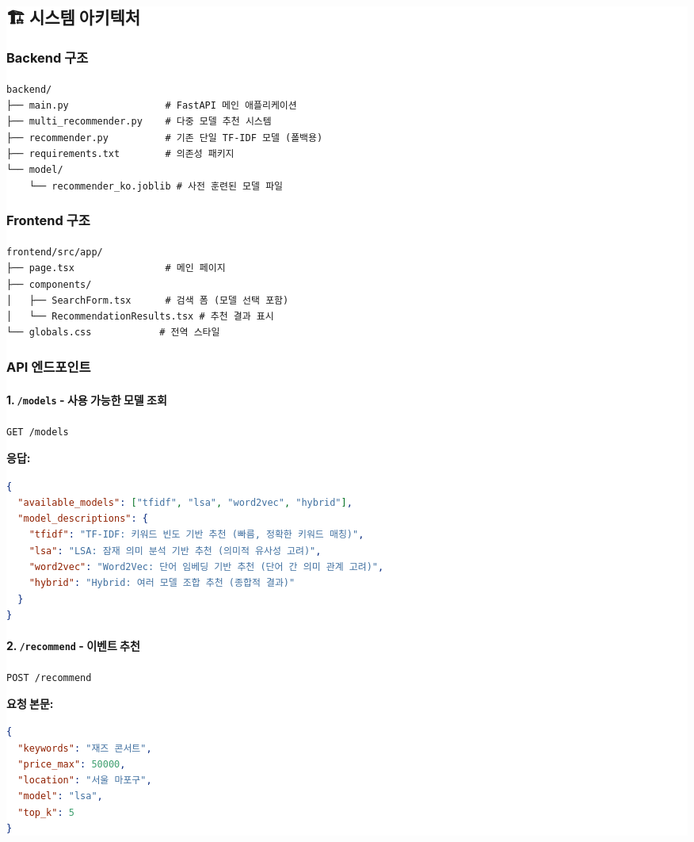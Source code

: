 ## 🏗️ 시스템 아키텍처

### Backend 구조
```
backend/
├── main.py                 # FastAPI 메인 애플리케이션
├── multi_recommender.py    # 다중 모델 추천 시스템
├── recommender.py          # 기존 단일 TF-IDF 모델 (폴백용)
├── requirements.txt        # 의존성 패키지
└── model/
    └── recommender_ko.joblib # 사전 훈련된 모델 파일
```

### Frontend 구조
```
frontend/src/app/
├── page.tsx                # 메인 페이지
├── components/
│   ├── SearchForm.tsx      # 검색 폼 (모델 선택 포함)
│   └── RecommendationResults.tsx # 추천 결과 표시
└── globals.css            # 전역 스타일
```

### API 엔드포인트

#### 1. `/models` - 사용 가능한 모델 조회
```http
GET /models
```
**응답:**
```json
{
  "available_models": ["tfidf", "lsa", "word2vec", "hybrid"],
  "model_descriptions": {
    "tfidf": "TF-IDF: 키워드 빈도 기반 추천 (빠름, 정확한 키워드 매칭)",
    "lsa": "LSA: 잠재 의미 분석 기반 추천 (의미적 유사성 고려)",
    "word2vec": "Word2Vec: 단어 임베딩 기반 추천 (단어 간 의미 관계 고려)",
    "hybrid": "Hybrid: 여러 모델 조합 추천 (종합적 결과)"
  }
}
```

#### 2. `/recommend` - 이벤트 추천
```http
POST /recommend
```
**요청 본문:**
```json
{
  "keywords": "재즈 콘서트",
  "price_max": 50000,
  "location": "서울 마포구",
  "model": "lsa",
  "top_k": 5
}
```
